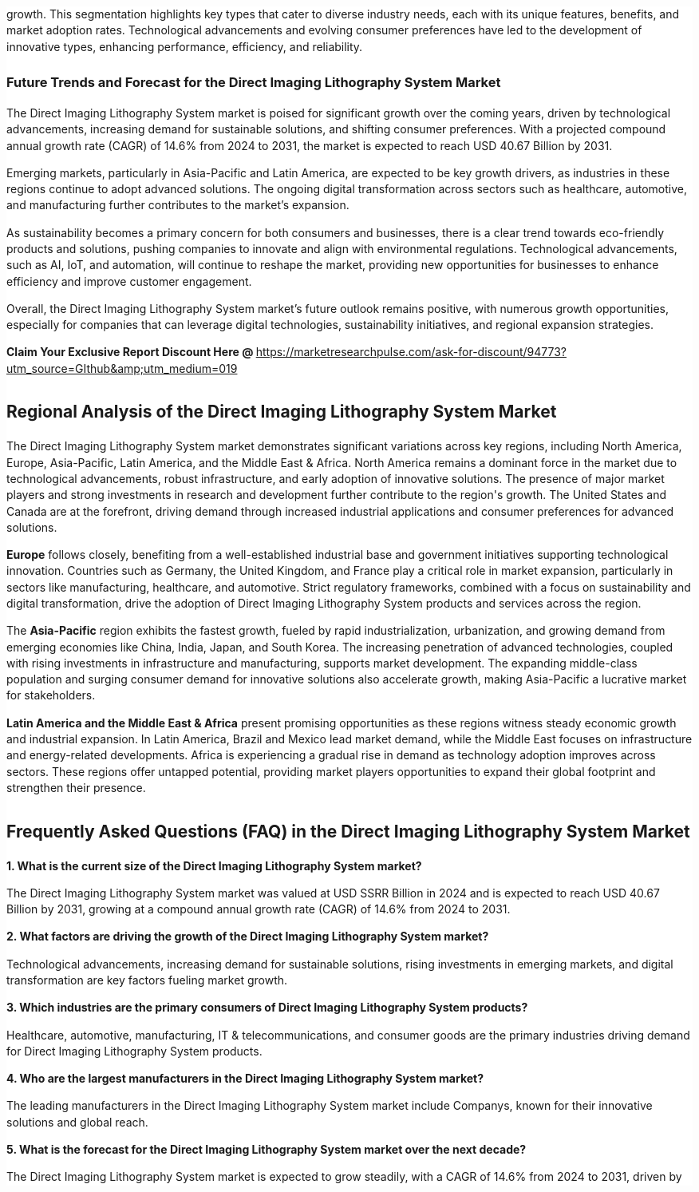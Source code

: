 growth. This segmentation highlights key types that cater to diverse industry needs, each with its unique features, benefits, and market adoption rates. Technological advancements and evolving consumer preferences have led to the development of innovative types, enhancing performance, efficiency, and reliability.</p><h3>Future Trends and Forecast for the Direct Imaging Lithography System Market</h3><p>The Direct Imaging Lithography System market is poised for significant growth over the coming years, driven by technological advancements, increasing demand for sustainable solutions, and shifting consumer preferences. With a projected compound annual growth rate (CAGR) of 14.6% from 2024 to 2031, the market is expected to reach USD 40.67 Billion by 2031.</p><p>Emerging markets, particularly in Asia-Pacific and Latin America, are expected to be key growth drivers, as industries in these regions continue to adopt advanced solutions. The ongoing digital transformation across sectors such as healthcare, automotive, and manufacturing further contributes to the market&rsquo;s expansion.</p><p>As sustainability becomes a primary concern for both consumers and businesses, there is a clear trend towards eco-friendly products and solutions, pushing companies to innovate and align with environmental regulations. Technological advancements, such as AI, IoT, and automation, will continue to reshape the market, providing new opportunities for businesses to enhance efficiency and improve customer engagement.</p><p>Overall, the Direct Imaging Lithography System market&rsquo;s future outlook remains positive, with numerous growth opportunities, especially for companies that can leverage digital technologies, sustainability initiatives, and regional expansion strategies.</p><p><strong>Claim Your Exclusive Report Discount Here @ </strong><a href="https://marketresearchpulse.com/ask-for-discount/94773?utm_source=GIthub&amp;utm_medium=019">https://marketresearchpulse.com/ask-for-discount/94773?utm_source=GIthub&amp;utm_medium=019</a></p><h2><strong>Regional Analysis of the Direct Imaging Lithography System Market</strong></h2><p>The Direct Imaging Lithography System market demonstrates significant variations across key regions, including North America, Europe, Asia-Pacific, Latin America, and the Middle East &amp; Africa. North America remains a dominant force in the market due to technological advancements, robust infrastructure, and early adoption of innovative solutions. The presence of major market players and strong investments in research and development further contribute to the region's growth. The United States and Canada are at the forefront, driving demand through increased industrial applications and consumer preferences for advanced solutions.</p><p><strong>Europe</strong> follows closely, benefiting from a well-established industrial base and government initiatives supporting technological innovation. Countries such as Germany, the United Kingdom, and France play a critical role in market expansion, particularly in sectors like manufacturing, healthcare, and automotive. Strict regulatory frameworks, combined with a focus on sustainability and digital transformation, drive the adoption of Direct Imaging Lithography System products and services across the region.</p><p>The <strong>Asia-Pacific</strong> region exhibits the fastest growth, fueled by rapid industrialization, urbanization, and growing demand from emerging economies like China, India, Japan, and South Korea. The increasing penetration of advanced technologies, coupled with rising investments in infrastructure and manufacturing, supports market development. The expanding middle-class population and surging consumer demand for innovative solutions also accelerate growth, making Asia-Pacific a lucrative market for stakeholders.</p><p><strong>Latin America and the Middle East &amp; Africa</strong> present promising opportunities as these regions witness steady economic growth and industrial expansion. In Latin America, Brazil and Mexico lead market demand, while the Middle East focuses on infrastructure and energy-related developments. Africa is experiencing a gradual rise in demand as technology adoption improves across sectors. These regions offer untapped potential, providing market players opportunities to expand their global footprint and strengthen their presence.</p><h2><strong>Frequently Asked Questions (FAQ) in the Direct Imaging Lithography System Market</strong></h2><p><strong>1. What is the current size of the Direct Imaging Lithography System market?</strong></p><p>The Direct Imaging Lithography System market was valued at USD SSRR Billion in 2024 and is expected to reach USD 40.67 Billion by 2031, growing at a compound annual growth rate (CAGR) of 14.6% from 2024 to 2031.</p><p><strong>2. What factors are driving the growth of the Direct Imaging Lithography System market?</strong></p><p>Technological advancements, increasing demand for sustainable solutions, rising investments in emerging markets, and digital transformation are key factors fueling market growth.</p><p><strong>3. Which industries are the primary consumers of Direct Imaging Lithography System products?</strong></p><p>Healthcare, automotive, manufacturing, IT &amp; telecommunications, and consumer goods are the primary industries driving demand for Direct Imaging Lithography System products.</p><p><strong>4. Who are the largest manufacturers in the Direct Imaging Lithography System market?</strong></p><p>The leading manufacturers in the Direct Imaging Lithography System market include Companys, known for their innovative solutions and global reach.</p><p><strong>5. What is the forecast for the Direct Imaging Lithography System market over the next decade?</strong></p><p>The Direct Imaging Lithography System market is expected to grow steadily, with a CAGR of 14.6% from 2024 to 2031, driven by